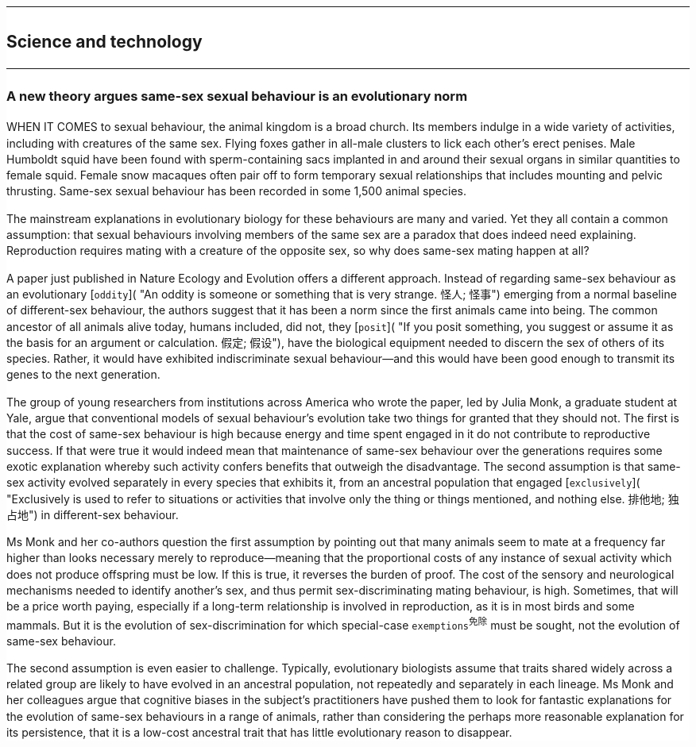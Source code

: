 ***

<h2 id="3">Science and technology</h2>

***

<h3 id="3.1">A new theory argues same-sex sexual behaviour is an evolutionary norm</h3>

WHEN IT COMES to sexual behaviour, the animal kingdom is a broad church. Its members indulge in a wide variety of activities, including with creatures of the same sex. Flying foxes gather in all-male clusters to lick each other’s erect penises. Male Humboldt squid have been found with sperm-containing sacs implanted in and around their sexual organs in similar quantities to female squid. Female snow macaques often pair off to form temporary sexual relationships that includes mounting and pelvic thrusting. Same-sex sexual behaviour has been recorded in some 1,500 animal species. 

The mainstream explanations in evolutionary biology for these behaviours are many and varied. Yet they all contain a common assumption: that sexual behaviours involving members of the same sex are a paradox that does indeed need explaining. Reproduction requires mating with a creature of the opposite sex, so why does same-sex mating happen at all? 

A paper just published in Nature Ecology and Evolution offers a different approach. Instead of regarding same-sex behaviour as an evolutionary [`oddity`](  "An oddity is someone or something that is very strange. 怪人; 怪事") emerging from a normal baseline of different-sex behaviour, the authors suggest that it has been a norm since the first animals came into being. The common ancestor of all animals alive today, humans included, did not, they [`posit`](    "If you posit something, you suggest or assume it as the basis for an argument or calculation. 假定; 假设"), have the biological equipment needed to discern the sex of others of its species. Rather, it would have exhibited indiscriminate sexual behaviour—and this would have been good enough to transmit its genes to the next generation. 

The group of young researchers from institutions across America who wrote the paper, led by Julia Monk, a graduate student at Yale, argue that conventional models of sexual behaviour’s evolution take two things for granted that they should not. The first is that the cost of same-sex behaviour is high because energy and time spent engaged in it do not contribute to reproductive success. If that were true it would indeed mean that maintenance of same-sex behaviour over the generations requires some exotic explanation whereby such activity confers benefits that outweigh the disadvantage. The second assumption is that same-sex activity evolved separately in every species that exhibits it, from an ancestral population that engaged [`exclusively`](    "Exclusively is used to refer to situations or activities that involve only the thing or things mentioned, and nothing else. 排他地; 独占地") in different-sex behaviour. 

Ms Monk and her co-authors question the first assumption by pointing out that many animals seem to mate at a frequency far higher than looks necessary merely to reproduce—meaning that the proportional costs of any instance of sexual activity which does not produce offspring must be low. If this is true, it reverses the burden of proof. The cost of the sensory and neurological mechanisms needed to identify another’s sex, and thus permit sex-discriminating mating behaviour, is high. Sometimes, that will be a price worth paying, especially if a long-term relationship is involved in reproduction, as it is in most birds and some mammals. But it is the evolution of sex-discrimination for which special-case `exemptions`<sup>免除</sup> must be sought, not the evolution of same-sex behaviour. 

The second assumption is even easier to challenge. Typically, evolutionary biologists assume that traits shared widely across a related group are likely to have evolved in an ancestral population, not repeatedly and separately in each lineage. Ms Monk and her colleagues argue that cognitive biases in the subject’s practitioners have pushed them to look for fantastic explanations for the evolution of same-sex behaviours in a range of animals, rather than considering the perhaps more reasonable explanation for its persistence, that it is a low-cost ancestral trait that has little evolutionary reason to disappear. 
